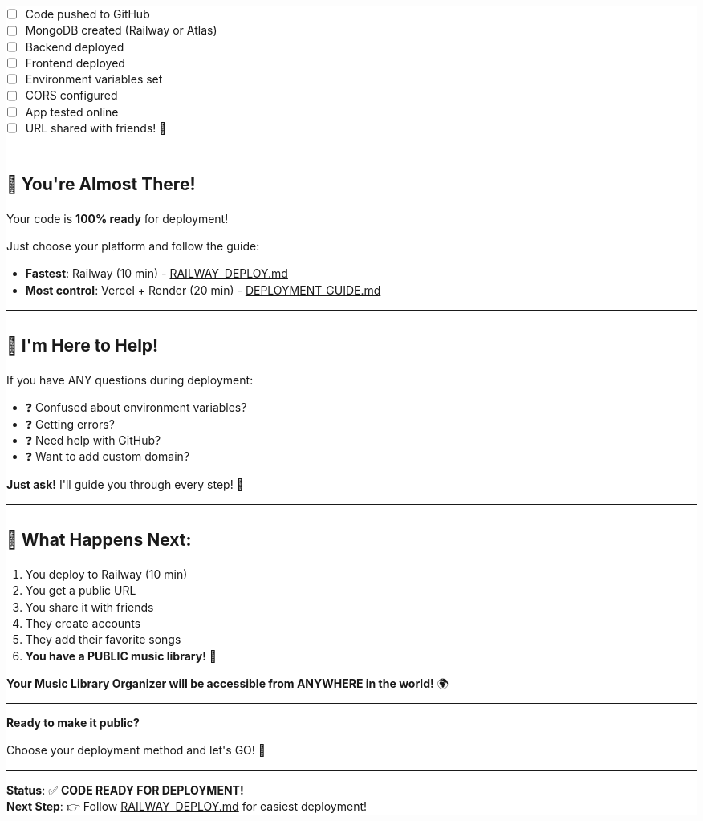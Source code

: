 - [ ] Code pushed to GitHub
- [ ] MongoDB created (Railway or Atlas)
- [ ] Backend deployed
- [ ] Frontend deployed
- [ ] Environment variables set
- [ ] CORS configured
- [ ] App tested online
- [ ] URL shared with friends! 🎉

---

## 🎉 **You're Almost There!**

Your code is **100% ready** for deployment!

Just choose your platform and follow the guide:

- **Fastest**: Railway (10 min) - [RAILWAY_DEPLOY.md](./RAILWAY_DEPLOY.md)
- **Most control**: Vercel + Render (20 min) - [DEPLOYMENT_GUIDE.md](./DEPLOYMENT_GUIDE.md)

---

## 💬 **I'm Here to Help!**

If you have ANY questions during deployment:
- ❓ Confused about environment variables?
- ❓ Getting errors?
- ❓ Need help with GitHub?
- ❓ Want to add custom domain?

**Just ask!** I'll guide you through every step! 🚀

---

## 🌟 **What Happens Next:**

1. You deploy to Railway (10 min)
2. You get a public URL
3. You share it with friends
4. They create accounts
5. They add their favorite songs
6. **You have a PUBLIC music library!** 🎵

**Your Music Library Organizer will be accessible from ANYWHERE in the world!** 🌍

---

**Ready to make it public?** 

Choose your deployment method and let's GO! 🚀

---

**Status**: ✅ **CODE READY FOR DEPLOYMENT!**  
**Next Step**: 👉 Follow [RAILWAY_DEPLOY.md](./RAILWAY_DEPLOY.md) for easiest deployment!
